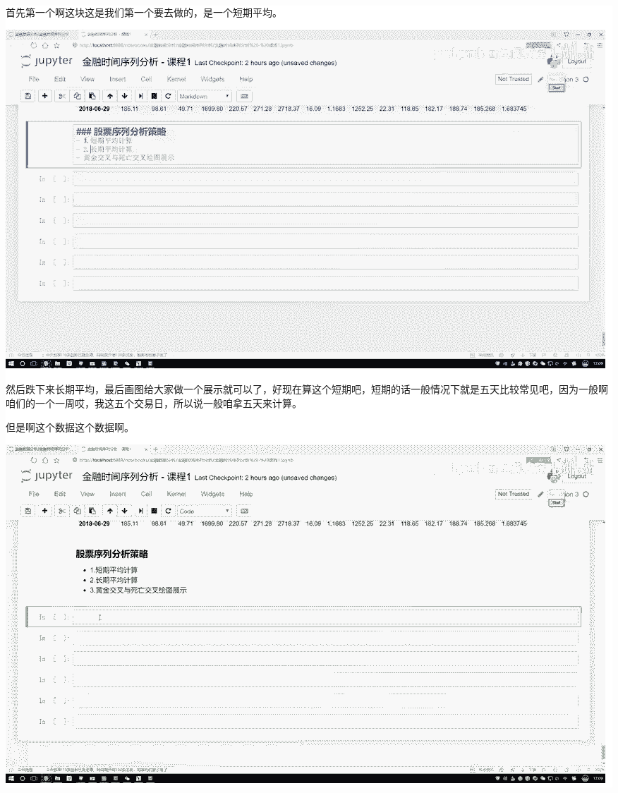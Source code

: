 首先第一个啊这块这是我们第一个要去做的，是一个短期平均。

![](img/ec695581ae4f63284e5c2934208c32d5_4.png)

然后跌下来长期平均，最后画图给大家做一个展示就可以了，好现在算这个短期吧，短期的话一般情况下就是五天比较常见吧，因为一般啊咱们的一个一周哎，我这五个交易日，所以说一般咱拿五天来计算。

但是啊这个数据这个数据啊。

![](img/ec695581ae4f63284e5c2934208c32d5_6.png)
